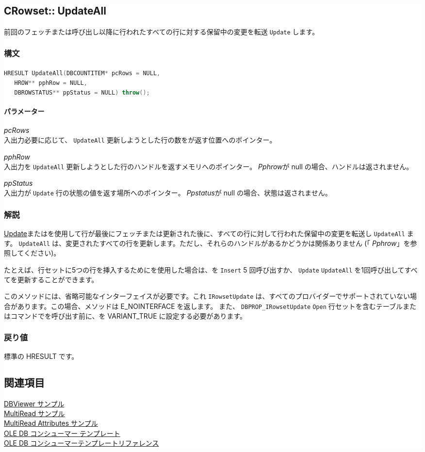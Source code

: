 ## <a name="crowsetupdateall"></a><a name="updateall"></a> CRowset:: UpdateAll

前回のフェッチまたは呼び出し以降に行われたすべての行に対する保留中の変更を転送 `Update` します。

### <a name="syntax"></a>構文

```cpp
HRESULT UpdateAll(DBCOUNTITEM* pcRows = NULL,
   HROW** pphRow = NULL,
   DBROWSTATUS** ppStatus = NULL) throw();
```

#### <a name="parameters"></a>パラメーター

*pcRows*<br/>
入出力必要に応じて、 `UpdateAll` 更新しようとした行の数をが返す位置へのポインター。

*pphRow*<br/>
入出力を `UpdateAll` 更新しようとした行のハンドルを返すメモリへのポインター。 *Pphrow*が null の場合、ハンドルは返されません。

*ppStatus*<br/>
入出力が `Update` 行の状態の値を返す場所へのポインター。 *Ppstatus*が null の場合、状態は返されません。

### <a name="remarks"></a>解説

[Update](../../data/oledb/crowset-update.md)またはを使用して行が最後にフェッチまたは更新された後に、すべての行に対して行われた保留中の変更を転送し `UpdateAll` ます。 `UpdateAll` は、変更されたすべての行を更新します。ただし、それらのハンドルがあるかどうかは関係ありません (「 *Pphrow*」を参照してください)。

たとえば、行セットに5つの行を挿入するためにを使用した場合は、を `Insert` 5 回呼び出すか、 `Update` `UpdateAll` を1回呼び出してすべてを更新することができます。

このメソッドには、省略可能なインターフェイスが必要です。これ `IRowsetUpdate` は、すべてのプロバイダーでサポートされていない場合があります。この場合、メソッドは E_NOINTERFACE を返します。 また、 `DBPROP_IRowsetUpdate` `Open` 行セットを含むテーブルまたはコマンドでを呼び出す前に、を VARIANT_TRUE に設定する必要があります。

### <a name="return-value"></a>戻り値

標準の HRESULT です。

## <a name="see-also"></a>関連項目

[DBViewer サンプル](../../overview/visual-cpp-samples.md)<br/>
[MultiRead サンプル](../../overview/visual-cpp-samples.md)<br/>
[MultiRead Attributes サンプル](../../overview/visual-cpp-samples.md)<br/>
[OLE DB コンシューマー テンプレート](../../data/oledb/ole-db-consumer-templates-cpp.md)<br/>
[OLE DB コンシューマーテンプレートリファレンス](../../data/oledb/ole-db-consumer-templates-reference.md)
